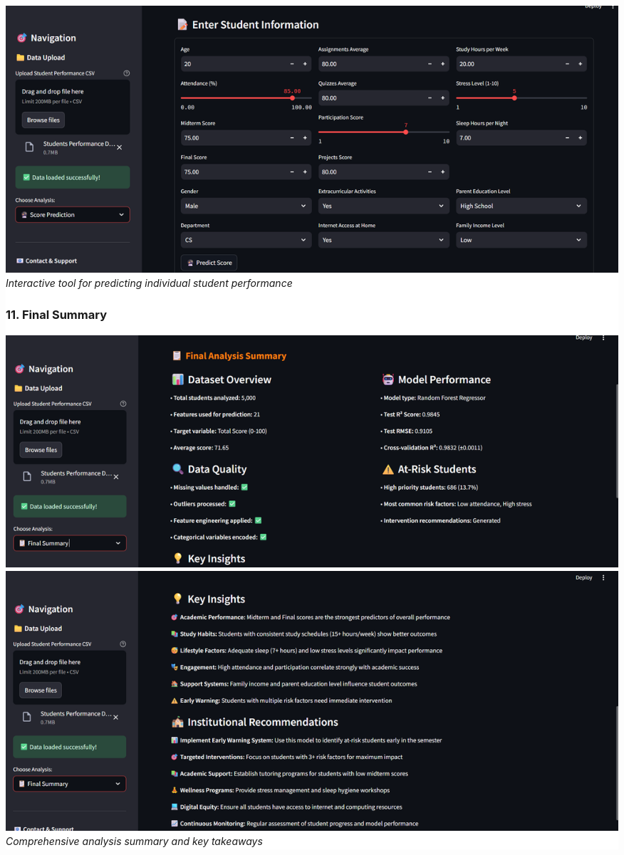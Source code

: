 ![Score Prediction](Screenshots/10.%20Single%20Student%20Score%20Prediction.png)
*Interactive tool for predicting individual student performance*

### 11. Final Summary
![Final Summary 1](Screenshots/11.%20Final%20Summary%201.png)
![Final Summary 2](Screenshots/12.%20Final%20Summary%202.png)
*Comprehensive analysis summary and key takeaways*
